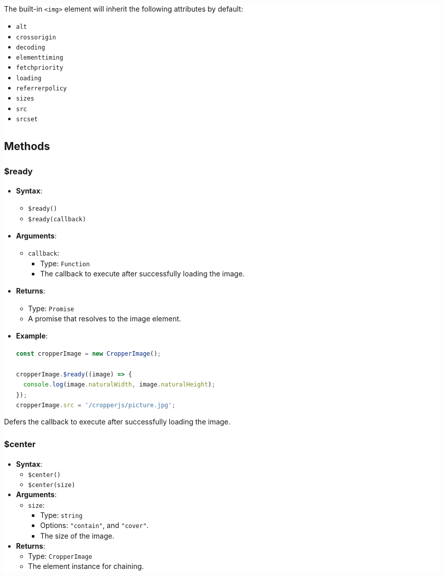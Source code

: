 The built-in `<img>` element will inherit the following attributes by default:

- `alt`
- `crossorigin`
- `decoding`
- `elementtiming`
- `fetchpriority`
- `loading`
- `referrerpolicy`
- `sizes`
- `src`
- `srcset`

## Methods

### $ready

- **Syntax**:
  - `$ready()`
  - `$ready(callback)`
- **Arguments**:
  - `callback`:
    - Type: `Function`
    - The callback to execute after successfully loading the image.
- **Returns**:
  - Type: `Promise`
  - A promise that resolves to the image element.
- **Example**:

  ```js
  const cropperImage = new CropperImage();

  cropperImage.$ready((image) => {
    console.log(image.naturalWidth, image.naturalHeight);
  });
  cropperImage.src = '/cropperjs/picture.jpg';
  ```

Defers the callback to execute after successfully loading the image.

### $center

- **Syntax**:
  - `$center()`
  - `$center(size)`
- **Arguments**:
  - `size`:
    - Type: `string`
    - Options: `"contain"`, and `"cover"`.
    - The size of the image.
- **Returns**:
  - Type: `CropperImage`
  - The element instance for chaining.
